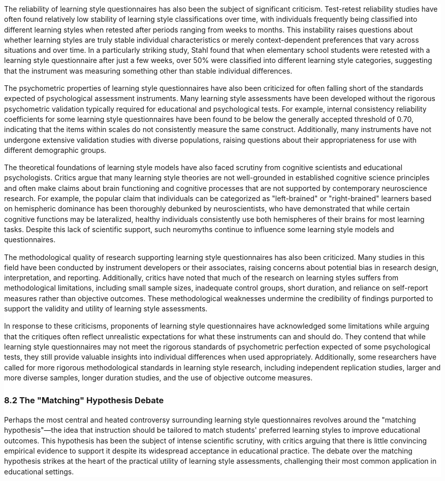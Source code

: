 The reliability of learning style questionnaires has also been the subject of significant criticism. Test-retest reliability studies have often found relatively low stability of learning style classifications over time, with individuals frequently being classified into different learning styles when retested after periods ranging from weeks to months. This instability raises questions about whether learning styles are truly stable individual characteristics or merely context-dependent preferences that vary across situations and over time. In a particularly striking study, Stahl found that when elementary school students were retested with a learning style questionnaire after just a few weeks, over 50% were classified into different learning style categories, suggesting that the instrument was measuring something other than stable individual differences.

The psychometric properties of learning style questionnaires have also been criticized for often falling short of the standards expected of psychological assessment instruments. Many learning style assessments have been developed without the rigorous psychometric validation typically required for educational and psychological tests. For example, internal consistency reliability coefficients for some learning style questionnaires have been found to be below the generally accepted threshold of 0.70, indicating that the items within scales do not consistently measure the same construct. Additionally, many instruments have not undergone extensive validation studies with diverse populations, raising questions about their appropriateness for use with different demographic groups.

The theoretical foundations of learning style models have also faced scrutiny from cognitive scientists and educational psychologists. Critics argue that many learning style theories are not well-grounded in established cognitive science principles and often make claims about brain functioning and cognitive processes that are not supported by contemporary neuroscience research. For example, the popular claim that individuals can be categorized as "left-brained" or "right-brained" learners based on hemispheric dominance has been thoroughly debunked by neuroscientists, who have demonstrated that while certain cognitive functions may be lateralized, healthy individuals consistently use both hemispheres of their brains for most learning tasks. Despite this lack of scientific support, such neuromyths continue to influence some learning style models and questionnaires.

The methodological quality of research supporting learning style questionnaires has also been criticized. Many studies in this field have been conducted by instrument developers or their associates, raising concerns about potential bias in research design, interpretation, and reporting. Additionally, critics have noted that much of the research on learning styles suffers from methodological limitations, including small sample sizes, inadequate control groups, short duration, and reliance on self-report measures rather than objective outcomes. These methodological weaknesses undermine the credibility of findings purported to support the validity and utility of learning style assessments.

In response to these criticisms, proponents of learning style questionnaires have acknowledged some limitations while arguing that the critiques often reflect unrealistic expectations for what these instruments can and should do. They contend that while learning style questionnaires may not meet the rigorous standards of psychometric perfection expected of some psychological tests, they still provide valuable insights into individual differences when used appropriately. Additionally, some researchers have called for more rigorous methodological standards in learning style research, including independent replication studies, larger and more diverse samples, longer duration studies, and the use of objective outcome measures.

### 8.2 The "Matching" Hypothesis Debate

Perhaps the most central and heated controversy surrounding learning style questionnaires revolves around the "matching hypothesis"—the idea that instruction should be tailored to match students' preferred learning styles to improve educational outcomes. This hypothesis has been the subject of intense scientific scrutiny, with critics arguing that there is little convincing empirical evidence to support it despite its widespread acceptance in educational practice. The debate over the matching hypothesis strikes at the heart of the practical utility of learning style assessments, challenging their most common application in educational settings.
